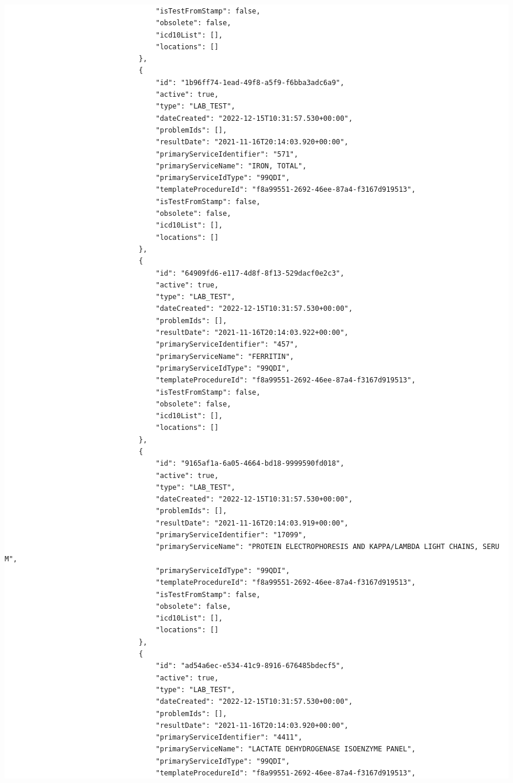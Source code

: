                                         "isTestFromStamp": false,
                                        "obsolete": false,
                                        "icd10List": [],
                                        "locations": []
                                    },
                                    {
                                        "id": "1b96ff74-1ead-49f8-a5f9-f6bba3adc6a9",
                                        "active": true,
                                        "type": "LAB_TEST",
                                        "dateCreated": "2022-12-15T10:31:57.530+00:00",
                                        "problemIds": [],
                                        "resultDate": "2021-11-16T20:14:03.920+00:00",
                                        "primaryServiceIdentifier": "571",
                                        "primaryServiceName": "IRON, TOTAL",
                                        "primaryServiceIdType": "99QDI",
                                        "templateProcedureId": "f8a99551-2692-46ee-87a4-f3167d919513",
                                        "isTestFromStamp": false,
                                        "obsolete": false,
                                        "icd10List": [],
                                        "locations": []
                                    },
                                    {
                                        "id": "64909fd6-e117-4d8f-8f13-529dacf0e2c3",
                                        "active": true,
                                        "type": "LAB_TEST",
                                        "dateCreated": "2022-12-15T10:31:57.530+00:00",
                                        "problemIds": [],
                                        "resultDate": "2021-11-16T20:14:03.922+00:00",
                                        "primaryServiceIdentifier": "457",
                                        "primaryServiceName": "FERRITIN",
                                        "primaryServiceIdType": "99QDI",
                                        "templateProcedureId": "f8a99551-2692-46ee-87a4-f3167d919513",
                                        "isTestFromStamp": false,
                                        "obsolete": false,
                                        "icd10List": [],
                                        "locations": []
                                    },
                                    {
                                        "id": "9165af1a-6a05-4664-bd18-9999590fd018",
                                        "active": true,
                                        "type": "LAB_TEST",
                                        "dateCreated": "2022-12-15T10:31:57.530+00:00",
                                        "problemIds": [],
                                        "resultDate": "2021-11-16T20:14:03.919+00:00",
                                        "primaryServiceIdentifier": "17099",
                                        "primaryServiceName": "PROTEIN ELECTROPHORESIS AND KAPPA/LAMBDA LIGHT CHAINS, SERUM",
                                        "primaryServiceIdType": "99QDI",
                                        "templateProcedureId": "f8a99551-2692-46ee-87a4-f3167d919513",
                                        "isTestFromStamp": false,
                                        "obsolete": false,
                                        "icd10List": [],
                                        "locations": []
                                    },
                                    {
                                        "id": "ad54a6ec-e534-41c9-8916-676485bdecf5",
                                        "active": true,
                                        "type": "LAB_TEST",
                                        "dateCreated": "2022-12-15T10:31:57.530+00:00",
                                        "problemIds": [],
                                        "resultDate": "2021-11-16T20:14:03.920+00:00",
                                        "primaryServiceIdentifier": "4411",
                                        "primaryServiceName": "LACTATE DEHYDROGENASE ISOENZYME PANEL",
                                        "primaryServiceIdType": "99QDI",
                                        "templateProcedureId": "f8a99551-2692-46ee-87a4-f3167d919513",
